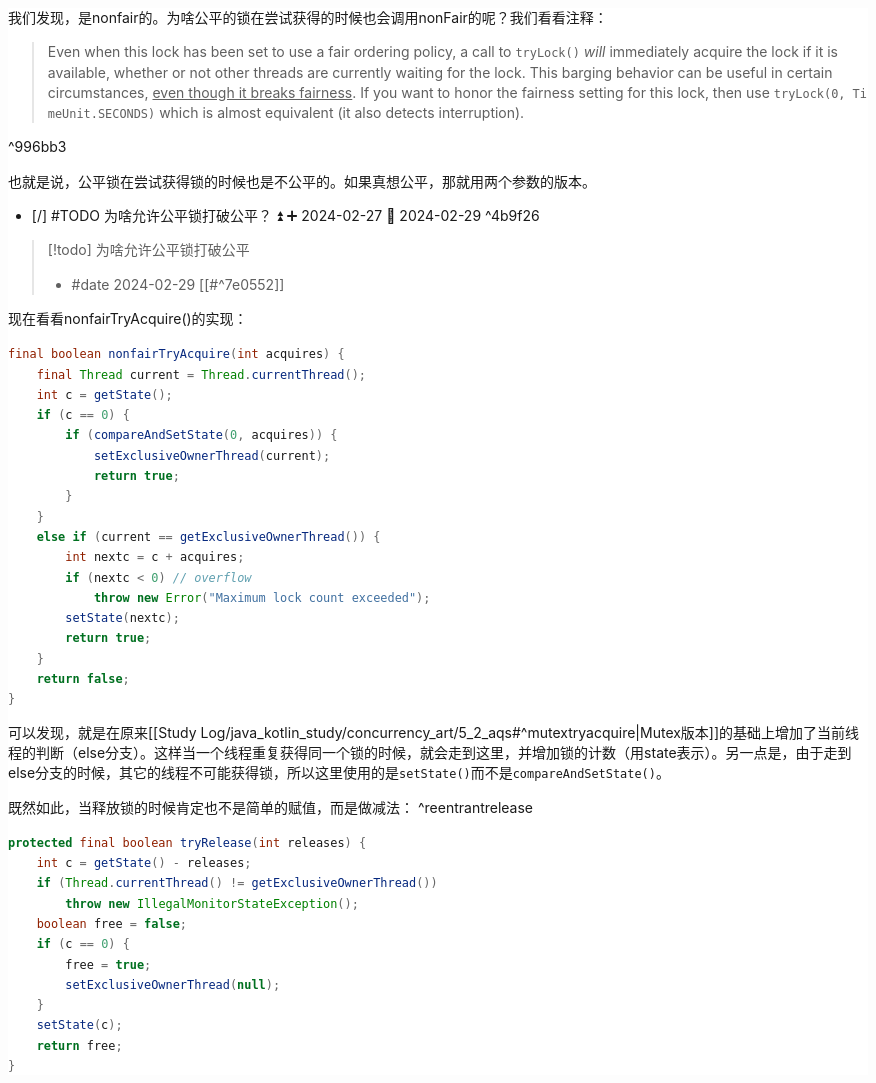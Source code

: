 我们发现，是nonfair的。为啥公平的锁在尝试获得的时候也会调用nonFair的呢？我们看看注释：

> Even when this lock has been set to use a fair ordering policy, a call to `tryLock()` *will* immediately acquire the lock if it is available, whether or not other threads are currently waiting for the lock. This barging behavior can be useful in certain circumstances, <u>even though it breaks fairness</u>. If you want to honor the fairness setting for this lock, then use `tryLock(0, TimeUnit.SECONDS)` which is almost equivalent (it also detects interruption).

^996bb3

也就是说，公平锁在尝试获得锁的时候也是不公平的。如果真想公平，那就用两个参数的版本。

- [/] #TODO 为啥允许公平锁打破公平？ ⏫ ➕ 2024-02-27 🛫 2024-02-29 ^4b9f26

> [!todo] 为啥允许公平锁打破公平
> * #date 2024-02-29 [[#^7e0552]]

现在看看nonfairTryAcquire()的实现：

```java
final boolean nonfairTryAcquire(int acquires) {
	final Thread current = Thread.currentThread();
	int c = getState();
	if (c == 0) {
		if (compareAndSetState(0, acquires)) {
			setExclusiveOwnerThread(current);
			return true;
		}
	}
	else if (current == getExclusiveOwnerThread()) {
		int nextc = c + acquires;
		if (nextc < 0) // overflow
			throw new Error("Maximum lock count exceeded");
		setState(nextc);
		return true;
	}
	return false;
}
```

可以发现，就是在原来[[Study Log/java_kotlin_study/concurrency_art/5_2_aqs#^mutextryacquire|Mutex版本]]的基础上增加了当前线程的判断（else分支）。这样当一个线程重复获得同一个锁的时候，就会走到这里，并增加锁的计数（用state表示）。另一点是，由于走到else分支的时候，其它的线程不可能获得锁，所以这里使用的是`setState()`而不是`compareAndSetState()`。

既然如此，当释放锁的时候肯定也不是简单的赋值，而是做减法： ^reentrantrelease

```java
protected final boolean tryRelease(int releases) {
	int c = getState() - releases;
	if (Thread.currentThread() != getExclusiveOwnerThread())
		throw new IllegalMonitorStateException();
	boolean free = false;
	if (c == 0) {
		free = true;
		setExclusiveOwnerThread(null);
	}
	setState(c);
	return free;
}
```
